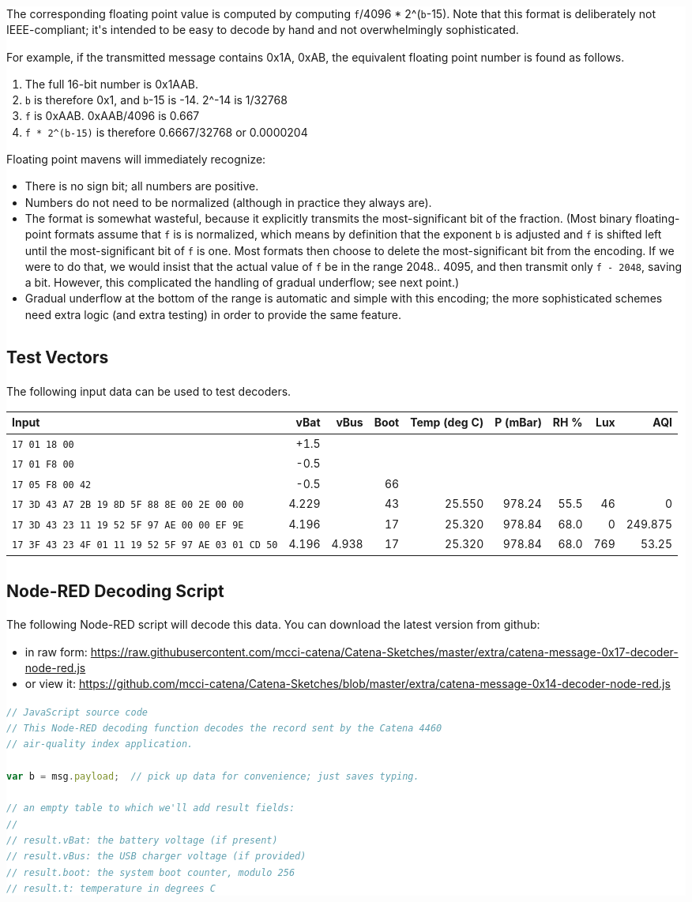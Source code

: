 The corresponding floating point value is computed by computing `f`/4096 * 2^(`b`-15). Note that this format is deliberately not IEEE-compliant; it's intended to be easy to decode by hand and not overwhelmingly sophisticated.

For example, if the transmitted message contains 0x1A, 0xAB, the equivalent floating point number is found as follows.

1. The full 16-bit number is 0x1AAB.
2. `b`  is therefore 0x1, and `b`-15 is -14.  2^-14 is 1/32768
3. `f` is 0xAAB. 0xAAB/4096 is 0.667
4. `f * 2^(b-15)` is therefore 0.6667/32768 or 0.0000204

Floating point mavens will immediately recognize:

* There is no sign bit; all numbers are positive.
* Numbers do not need to be normalized (although in practice they always are).
* The format is somewhat wasteful, because it explicitly transmits the most-significant bit of the fraction. (Most binary floating-point formats assume that `f` is is normalized, which means by definition that the exponent `b` is adjusted and `f` is shifted left until the most-significant bit of `f` is one. Most formats then choose to delete the most-significant bit from the encoding. If we were to do that, we would insist that the actual value of `f` be in the range 2048.. 4095, and then transmit only `f - 2048`, saving a bit. However, this complicated the handling of gradual underflow; see next point.)
* Gradual underflow at the bottom of the range is automatic and simple with this encoding; the more sophisticated schemes need extra logic (and extra testing) in order to provide the same feature.

## Test Vectors

The following input data can be used to test decoders.

|Input | vBat | vBus | Boot | Temp (deg C) | P (mBar) | RH % | Lux |  AQI  |
|:-----|-----:|-----:|-----:|-------------:|---------:|-----:|----:|------:|
|`17 01 18 00` | +1.5 | | |  |            |           |      |     |       |
|`17 01 F8 00` | -0.5 | | |  |            |           |      |     |       |
|`17 05 F8 00 42` | -0.5 |  | 66 |            |           |      |     |       |
|`17 3D 43 A7 2B 19 8D 5F 88 8E 00 2E 00 00` | 4.229 | |  43 | 25.550 | 978.24 | 55.5 | 46 | 0 | 0 | 0 | 0 |
|`17 3D 43 23 11 19 52 5F 97 AE 00 00 EF 9E` | 4.196 | |  17 | 25.320 | 978.84 | 68.0 | 0 | 249.875 |
|`17 3F 43 23 4F 01 11 19 52 5F 97 AE 03 01 CD 50` | 4.196 | 4.938 | 17 | 25.320 | 978.84 | 68.0 | 769 | 53.25 |

## Node-RED Decoding Script

The following Node-RED script will decode this data. You can download the latest version from github:

- in raw form: https://raw.githubusercontent.com/mcci-catena/Catena-Sketches/master/extra/catena-message-0x17-decoder-node-red.js
- or view it: https://github.com/mcci-catena/Catena-Sketches/blob/master/extra/catena-message-0x14-decoder-node-red.js

```javascript
// JavaScript source code
// This Node-RED decoding function decodes the record sent by the Catena 4460
// air-quality index application.

var b = msg.payload;  // pick up data for convenience; just saves typing.

// an empty table to which we'll add result fields:
//
// result.vBat: the battery voltage (if present)
// result.vBus: the USB charger voltage (if provided)
// result.boot: the system boot counter, modulo 256
// result.t: temperature in degrees C
```